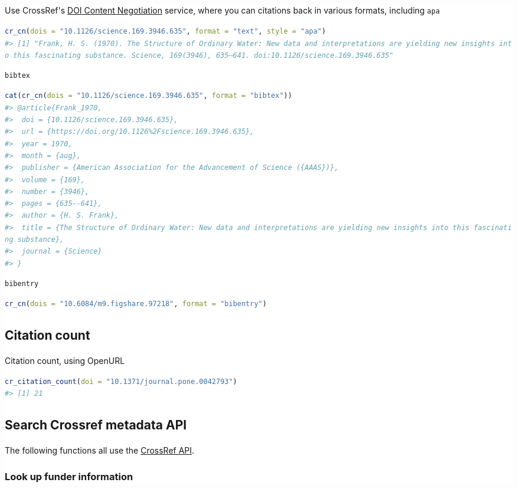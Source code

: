 Use CrossRef's [DOI Content Negotiation](http://citation.crosscite.org/docs.html) service, where you can citations back in various formats, including `apa`


```r
cr_cn(dois = "10.1126/science.169.3946.635", format = "text", style = "apa")
#> [1] "Frank, H. S. (1970). The Structure of Ordinary Water: New data and interpretations are yielding new insights into this fascinating substance. Science, 169(3946), 635–641. doi:10.1126/science.169.3946.635"
```

`bibtex`


```r
cat(cr_cn(dois = "10.1126/science.169.3946.635", format = "bibtex"))
#> @article{Frank_1970,
#> 	doi = {10.1126/science.169.3946.635},
#> 	url = {https://doi.org/10.1126%2Fscience.169.3946.635},
#> 	year = 1970,
#> 	month = {aug},
#> 	publisher = {American Association for the Advancement of Science ({AAAS})},
#> 	volume = {169},
#> 	number = {3946},
#> 	pages = {635--641},
#> 	author = {H. S. Frank},
#> 	title = {The Structure of Ordinary Water: New data and interpretations are yielding new insights into this fascinating substance},
#> 	journal = {Science}
#> }
```

`bibentry`


```r
cr_cn(dois = "10.6084/m9.figshare.97218", format = "bibentry")
```

## Citation count

Citation count, using OpenURL


```r
cr_citation_count(doi = "10.1371/journal.pone.0042793")
#> [1] 21
```

## Search Crossref metadata API

The following functions all use the [CrossRef API](https://github.com/CrossRef/rest-api-doc/blob/master/rest_api.md).

### Look up funder information

